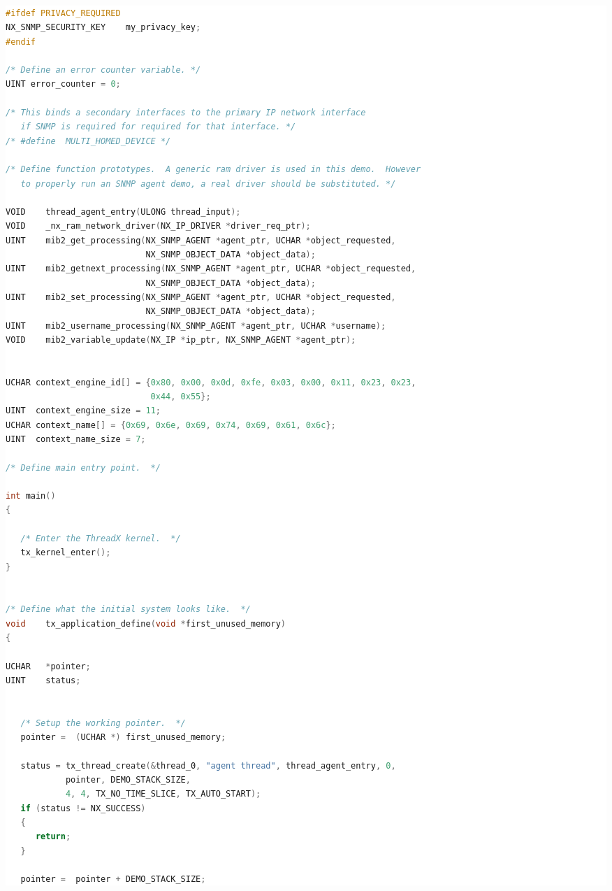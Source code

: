 ```c
#ifdef PRIVACY_REQUIRED
NX_SNMP_SECURITY_KEY    my_privacy_key;
#endif

/* Define an error counter variable. */
UINT error_counter = 0;

/* This binds a secondary interfaces to the primary IP network interface 
   if SNMP is required for required for that interface. */
/* #define  MULTI_HOMED_DEVICE */

/* Define function prototypes.  A generic ram driver is used in this demo.  However
   to properly run an SNMP agent demo, a real driver should be substituted. */

VOID    thread_agent_entry(ULONG thread_input);
VOID    _nx_ram_network_driver(NX_IP_DRIVER *driver_req_ptr);
UINT    mib2_get_processing(NX_SNMP_AGENT *agent_ptr, UCHAR *object_requested, 
                            NX_SNMP_OBJECT_DATA *object_data);
UINT    mib2_getnext_processing(NX_SNMP_AGENT *agent_ptr, UCHAR *object_requested, 
                            NX_SNMP_OBJECT_DATA *object_data);
UINT    mib2_set_processing(NX_SNMP_AGENT *agent_ptr, UCHAR *object_requested, 
                            NX_SNMP_OBJECT_DATA *object_data);
UINT    mib2_username_processing(NX_SNMP_AGENT *agent_ptr, UCHAR *username);
VOID    mib2_variable_update(NX_IP *ip_ptr, NX_SNMP_AGENT *agent_ptr);


UCHAR context_engine_id[] = {0x80, 0x00, 0x0d, 0xfe, 0x03, 0x00, 0x11, 0x23, 0x23, 
                             0x44, 0x55};
UINT  context_engine_size = 11;
UCHAR context_name[] = {0x69, 0x6e, 0x69, 0x74, 0x69, 0x61, 0x6c};
UINT  context_name_size = 7;

/* Define main entry point.  */

int main()
{

   /* Enter the ThreadX kernel.  */
   tx_kernel_enter();
}


/* Define what the initial system looks like.  */
void    tx_application_define(void *first_unused_memory)
{

UCHAR   *pointer;
UINT    status;


   /* Setup the working pointer.  */
   pointer =  (UCHAR *) first_unused_memory;

   status = tx_thread_create(&thread_0, "agent thread", thread_agent_entry, 0,  
            pointer, DEMO_STACK_SIZE, 
            4, 4, TX_NO_TIME_SLICE, TX_AUTO_START);
   if (status != NX_SUCCESS)
   {
      return;
   }

   pointer =  pointer + DEMO_STACK_SIZE;

```